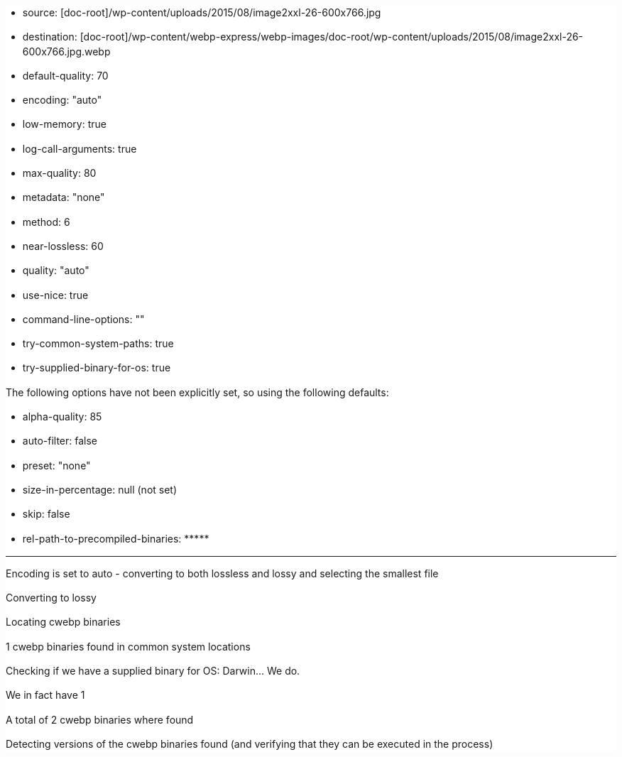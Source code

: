 - source: [doc-root]/wp-content/uploads/2015/08/image2xxl-26-600x766.jpg

- destination: [doc-root]/wp-content/webp-express/webp-images/doc-root/wp-content/uploads/2015/08/image2xxl-26-600x766.jpg.webp

- default-quality: 70

- encoding: "auto"

- low-memory: true

- log-call-arguments: true

- max-quality: 80

- metadata: "none"

- method: 6

- near-lossless: 60

- quality: "auto"

- use-nice: true

- command-line-options: ""

- try-common-system-paths: true

- try-supplied-binary-for-os: true


The following options have not been explicitly set, so using the following defaults:

- alpha-quality: 85

- auto-filter: false

- preset: "none"

- size-in-percentage: null (not set)

- skip: false

- rel-path-to-precompiled-binaries: *****

------------


Encoding is set to auto - converting to both lossless and lossy and selecting the smallest file


Converting to lossy

Locating cwebp binaries

1 cwebp binaries found in common system locations

Checking if we have a supplied binary for OS: Darwin... We do.

We in fact have 1

A total of 2 cwebp binaries where found

Detecting versions of the cwebp binaries found (and verifying that they can be executed in the process)
